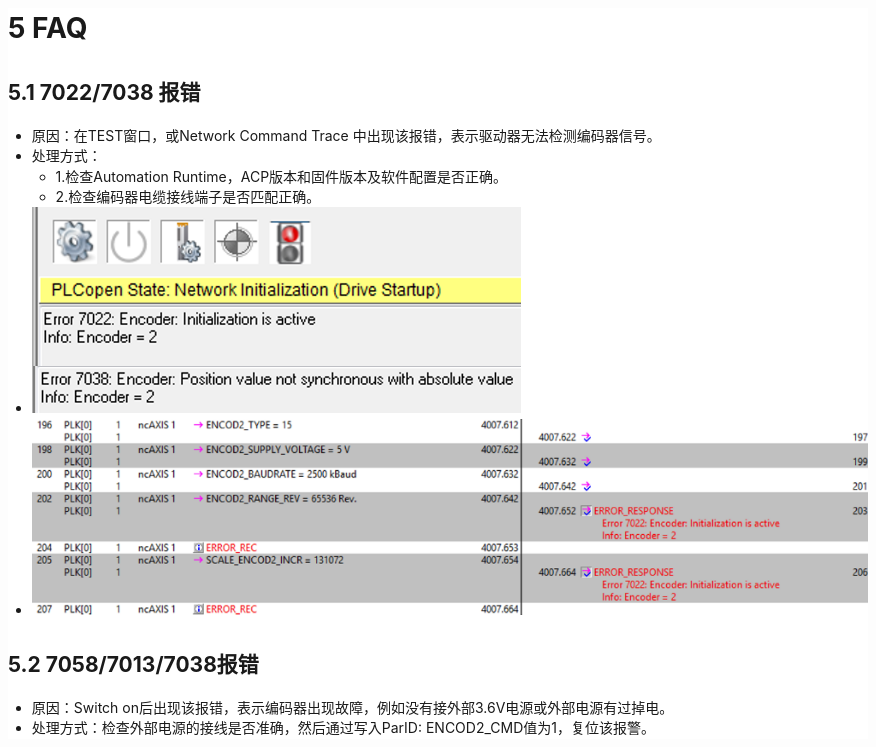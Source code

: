# 5 FAQ

## 5.1 7022/7038 报错

- 原因：在TEST窗口，或Network Command Trace 中出现该报错，表示驱动器无法检测编码器信号。
- 处理方式：
    - 1.检查Automation Runtime，ACP版本和固件版本及软件配置是否正确。
    - 2.检查编码器电缆接线端子是否匹配正确。
- ![](FILES/033ACOPOS%20P3控制多摩川编码器电机的使用说明/image-20240705220421717.png)
- ![](FILES/033ACOPOS%20P3控制多摩川编码器电机的使用说明/image-20240705220444354.png)

## 5.2 7058/7013/7038报错

- 原因：Switch on后出现该报错，表示编码器出现故障，例如没有接外部3.6V电源或外部电源有过掉电。
- 处理方式：检查外部电源的接线是否准确，然后通过写入ParID: ENCOD2_CMD值为1，复位该报警。
